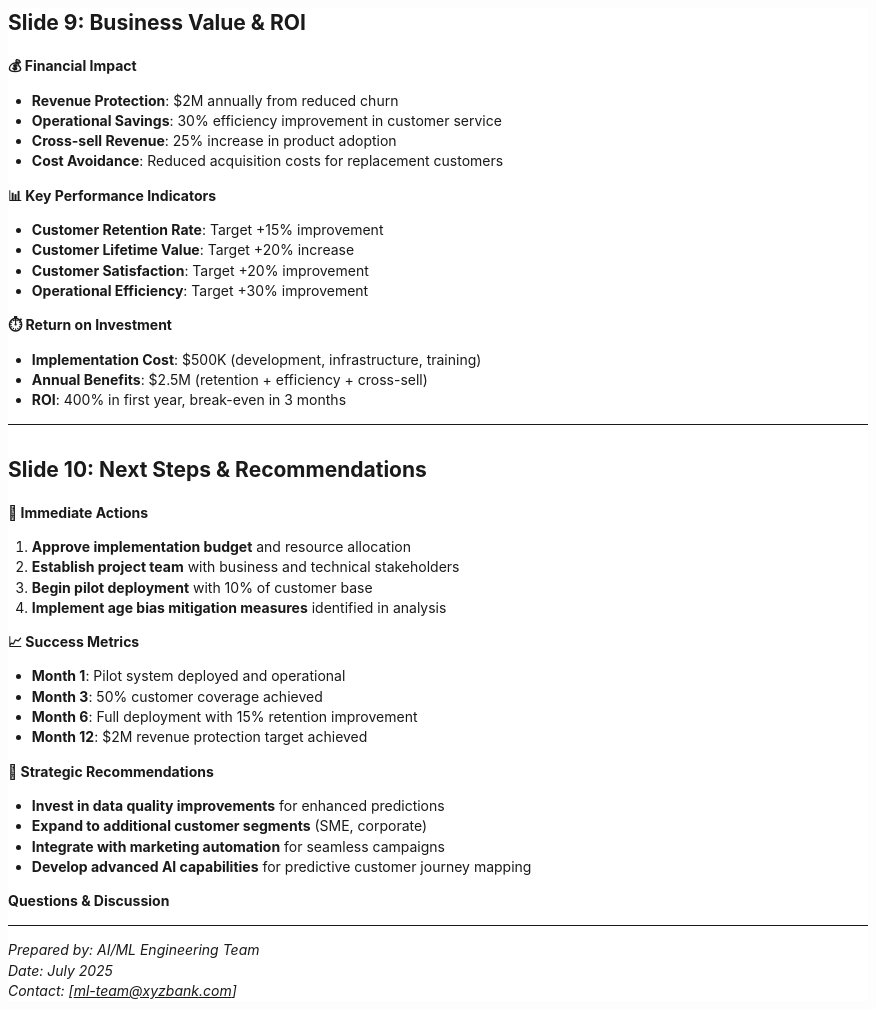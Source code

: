 
## Slide 9: Business Value & ROI

**💰 Financial Impact**
- **Revenue Protection**: $2M annually from reduced churn
- **Operational Savings**: 30% efficiency improvement in customer service
- **Cross-sell Revenue**: 25% increase in product adoption
- **Cost Avoidance**: Reduced acquisition costs for replacement customers

**📊 Key Performance Indicators**
- **Customer Retention Rate**: Target +15% improvement
- **Customer Lifetime Value**: Target +20% increase
- **Customer Satisfaction**: Target +20% improvement
- **Operational Efficiency**: Target +30% improvement

**⏱️ Return on Investment**
- **Implementation Cost**: $500K (development, infrastructure, training)
- **Annual Benefits**: $2.5M (retention + efficiency + cross-sell)
- **ROI**: 400% in first year, break-even in 3 months

---

## Slide 10: Next Steps & Recommendations

**🚀 Immediate Actions**
1. **Approve implementation budget** and resource allocation
2. **Establish project team** with business and technical stakeholders
3. **Begin pilot deployment** with 10% of customer base
4. **Implement age bias mitigation measures** identified in analysis

**📈 Success Metrics**
- **Month 1**: Pilot system deployed and operational
- **Month 3**: 50% customer coverage achieved
- **Month 6**: Full deployment with 15% retention improvement
- **Month 12**: $2M revenue protection target achieved

**🎯 Strategic Recommendations**
- **Invest in data quality improvements** for enhanced predictions
- **Expand to additional customer segments** (SME, corporate)
- **Integrate with marketing automation** for seamless campaigns
- **Develop advanced AI capabilities** for predictive customer journey mapping

**Questions & Discussion**

---

*Prepared by: AI/ML Engineering Team*  
*Date: July 2025*  
*Contact: [ml-team@xyzbank.com]*
